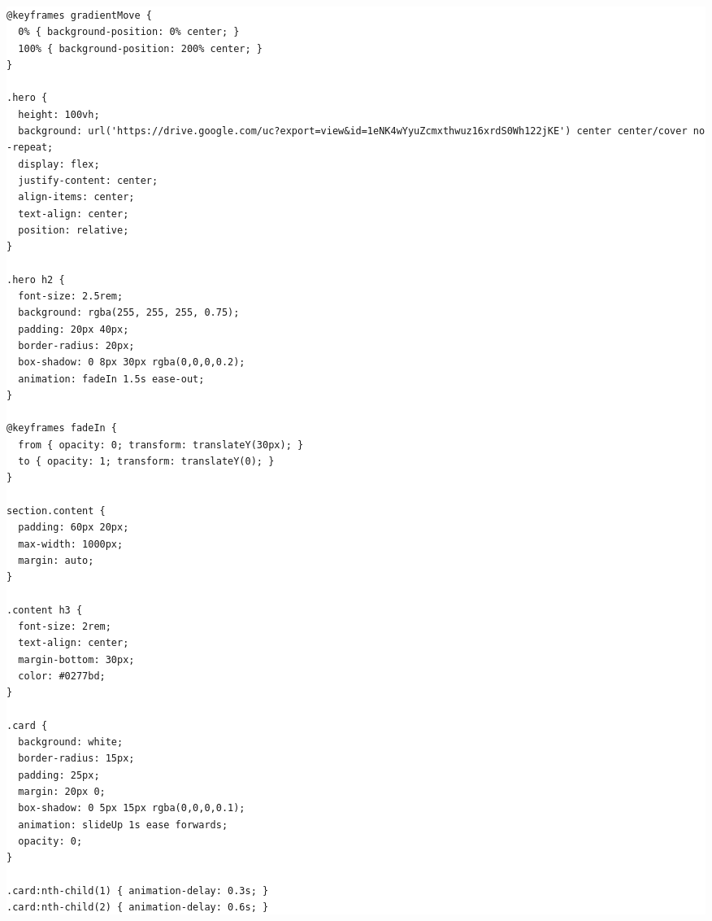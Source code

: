     @keyframes gradientMove {
      0% { background-position: 0% center; }
      100% { background-position: 200% center; }
    }

    .hero {
      height: 100vh;
      background: url('https://drive.google.com/uc?export=view&id=1eNK4wYyuZcmxthwuz16xrdS0Wh122jKE') center center/cover no-repeat;
      display: flex;
      justify-content: center;
      align-items: center;
      text-align: center;
      position: relative;
    }

    .hero h2 {
      font-size: 2.5rem;
      background: rgba(255, 255, 255, 0.75);
      padding: 20px 40px;
      border-radius: 20px;
      box-shadow: 0 8px 30px rgba(0,0,0,0.2);
      animation: fadeIn 1.5s ease-out;
    }

    @keyframes fadeIn {
      from { opacity: 0; transform: translateY(30px); }
      to { opacity: 1; transform: translateY(0); }
    }

    section.content {
      padding: 60px 20px;
      max-width: 1000px;
      margin: auto;
    }

    .content h3 {
      font-size: 2rem;
      text-align: center;
      margin-bottom: 30px;
      color: #0277bd;
    }

    .card {
      background: white;
      border-radius: 15px;
      padding: 25px;
      margin: 20px 0;
      box-shadow: 0 5px 15px rgba(0,0,0,0.1);
      animation: slideUp 1s ease forwards;
      opacity: 0;
    }

    .card:nth-child(1) { animation-delay: 0.3s; }
    .card:nth-child(2) { animation-delay: 0.6s; }
